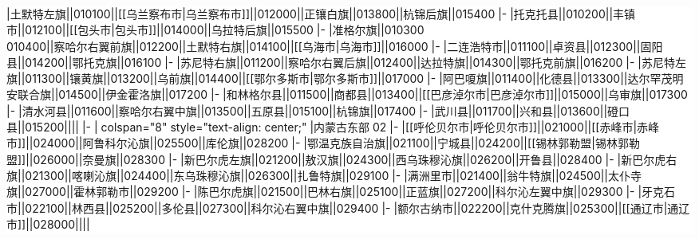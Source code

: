 |土默特左旗||010100||[[乌兰察布市|乌兰察布市]]||012000||正镶白旗||013800||杭锦后旗||015400
|-
|托克托县||010200||丰镇市||012100||[[包头市|包头市]]||014000||乌拉特后旗||015500
|-
|准格尔旗||010300<br />010400||察哈尔右翼前旗||012200||土默特右旗||014100||[[乌海市|乌海市]]||016000
|-
|二连浩特市||011100||卓资县||012300||固阳县||014200||鄂托克旗||016100
|-
|苏尼特右旗||011200||察哈尔右翼后旗||012400||达拉特旗||014300||鄂托克前旗||016200
|-
|苏尼特左旗||011300||镶黄旗||013200||乌前旗||014400||[[鄂尔多斯市|鄂尔多斯市]]||017000
|-
|阿巴嗄旗||011400||化德县||013300||达尔罕茂明安联合旗||014500||伊金霍洛旗||017200
|-
|和林格尔县||011500||商都县||013400||[[巴彦淖尔市|巴彦淖尔市]]||015000||乌审旗||017300
|-
|清水河县||011600||察哈尔右翼中旗||013500||五原县||015100||杭锦旗||017400
|-
|武川县||011700||兴和县||013600||磴口县||015200||||
|-
| colspan="8" style="text-align: center;" |内蒙古东部 02
|-
|[[呼伦贝尔市|呼伦贝尔市]]||021000||[[赤峰市|赤峰市]]||024000||阿鲁科尔沁旗||025500||库伦旗||028200
|-
|鄂温克族自治旗||021100||宁城县||024200||[[锡林郭勒盟|锡林郭勒盟]]||026000||奈曼旗||028300
|-
|新巴尔虎左旗||021200||敖汉旗||024300||西乌珠穆沁旗||026200||开鲁县||028400
|-
|新巴尔虎右旗||021300||喀喇沁旗||024400||东乌珠穆沁旗||026300||扎鲁特旗||029100
|-
|满洲里市||021400||翁牛特旗||024500||太仆寺旗||027000||霍林郭勒市||029200
|-
|陈巴尔虎旗||021500||巴林右旗||025100||正蓝旗||027200||科尔沁左翼中旗||029300
|-
|牙克石市||022100||林西县||025200||多伦县||027300||科尔沁右翼中旗||029400
|-
|额尔古纳市||022200||克什克腾旗||025300||[[通辽市|通辽市]]||028000||||